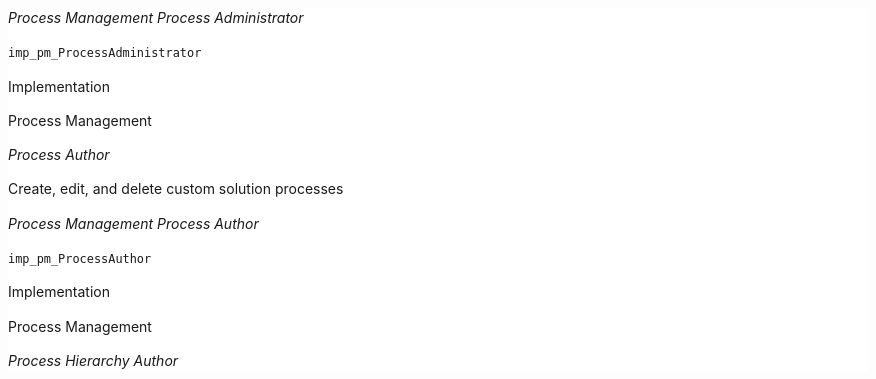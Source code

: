 </td>
<td valign="top">

*Process Management Process Administrator* 

</td>
<td valign="top">

`imp_pm_ProcessAdministrator` 

</td>
</tr>
<tr>
<td valign="top">

Implementation

</td>
<td valign="top">

Process Management

</td>
<td valign="top">

*Process Author* 

</td>
<td valign="top">

Create, edit, and delete custom solution processes

</td>
<td valign="top">

*Process Management Process Author* 

</td>
<td valign="top">

`imp_pm_ProcessAuthor` 

</td>
</tr>
<tr>
<td valign="top">

Implementation

</td>
<td valign="top">

Process Management

</td>
<td valign="top">

*Process Hierarchy Author* 

</td>
<td valign="top">
